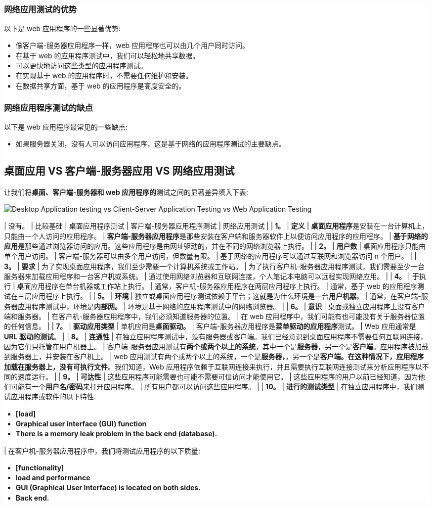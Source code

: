 ### 网络应用测试的优势

以下是 web 应用程序的一些显著优势:

*   像客户端-服务器应用程序一样，web 应用程序也可以由几个用户同时访问。
*   在基于 web 的应用程序测试中，我们可以轻松地共享数据。
*   可以更快地访问这些类型的应用程序测试。
*   在实现基于 web 的应用程序时，不需要任何维护和安装。
*   在数据共享方面，基于 web 的应用程序是高度安全的。

### 网络应用程序测试的缺点

以下是 web 应用程序最常见的一些缺点:

*   如果服务器关闭，没有人可以访问应用程序，这是基于网络的应用程序测试的主要缺点。

## 桌面应用 VS 客户端-服务器应用 VS 网络应用测试

让我们将**桌面、客户端-服务器和 web 应用程序的**测试之间的显著差异填入下表:

![Desktop Application testing vs Client-Server Application Testing vs Web Application Testing](../Images/99c7a5d765f49ab17f94242f462163aa.png)

| 没有。 | 比较基础 | 桌面应用程序测试 | 客户端-服务器应用程序测试 | 网络应用测试 |
| **1。** | **定义** | **桌面应用程序**是安装在一台计算机上，只能由一个人访问的应用程序。 | **客户端-服务器应用程序**是那些安装在客户端和服务器软件上以便访问应用程序的应用程序。 | **基于网络的应用**是那些通过浏览器访问的应用。这些应用程序是由网址驱动的，并在不同的网络浏览器上执行。 |
| **2。** | **用户数** | 桌面应用程序只能由单个用户访问。 | 客户端-服务器可以由多个用户访问，但数量有限。 | 基于网络的应用程序可以通过互联网和浏览器访问 n 个用户。 |
| **3。** | **要求** | 为了实现桌面应用程序，我们至少需要一个计算机系统或工作站。 | 为了执行客户机-服务器应用程序测试，我们需要至少一台服务器来加载应用程序和一台客户机或系统。 | 通过使用网络浏览器和互联网连接，个人笔记本电脑可以远程实现网络应用。 |
| **4。** | **于**执行 | 桌面应用程序在单台机器或工作站上执行。 | 通常，客户机-服务器应用程序在两层应用程序上执行。 | 通常，基于 web 的应用程序测试在三层应用程序上执行。 |
| **5。** | **环境** | 独立或桌面应用程序测试依赖于平台；这就是为什么环境是一台**用户机器**。 | 通常，在客户端-服务器应用程序测试中，环境是**内部网。** | 环境是基于网络的应用程序测试中的网络浏览器。 |
| **6。** | **意识** | 桌面或独立应用程序上没有客户端和服务器。 | 在客户机-服务器应用程序中，我们必须知道服务器的位置。 | 在 web 应用程序中，我们可能有也可能没有关于服务器位置的任何信息。 |
| **7。** | **驱动应用类型** | 单机应用是**桌面驱动。** | 客户端-服务器应用程序是**菜单驱动的应用程序**测试。 | Web 应用通常是 **URL 驱动的测试**。 |
| **8。** | **连通性** | 在独立应用程序测试中，没有服务器或客户端。我们已经意识到桌面应用程序不需要任何互联网连接，因为它们只托管在用户机器上。 | 客户端-服务器应用测试有**两个或两个以上的系统**，其中一个是**服务器**，另一个是**客户端**。应用程序被加载到服务器上，并安装在客户机上。 | web 应用测试有两个或两个以上的系统，一个是**服务器，**，另一个是**客户端。**在这种情况下，应用程序加载在服务器上，没有**可执行文件**。我们知道，Web 应用程序依赖于互联网连接来执行，并且需要执行互联网连接测试来分析应用程序以不同的速度运行。 |
| **9。** | **可达性** | 这些应用程序可能需要也可能不需要可信访问才能使用它。 | 这些应用程序的用户以前已经知道，因为他们可能有一个**用户名/密码**来打开应用程序。 | 所有用户都可以访问这些应用程序。 |
| **10。** | **进行的测试类型** | 在独立应用程序中，我们测试应用程序或软件的以下特性:

*   **[load]**
*   **Graphical user interface (GUI) function**
*   **There is a memory leak problem in the back end (database).**

 | 在客户机-服务器应用程序中，我们将测试应用程序的以下质量:

*   **[functionality]**
*   **load and performance**
*   **GUI (Graphical User Interface) is located on both sides.**
*   **Back end.**
